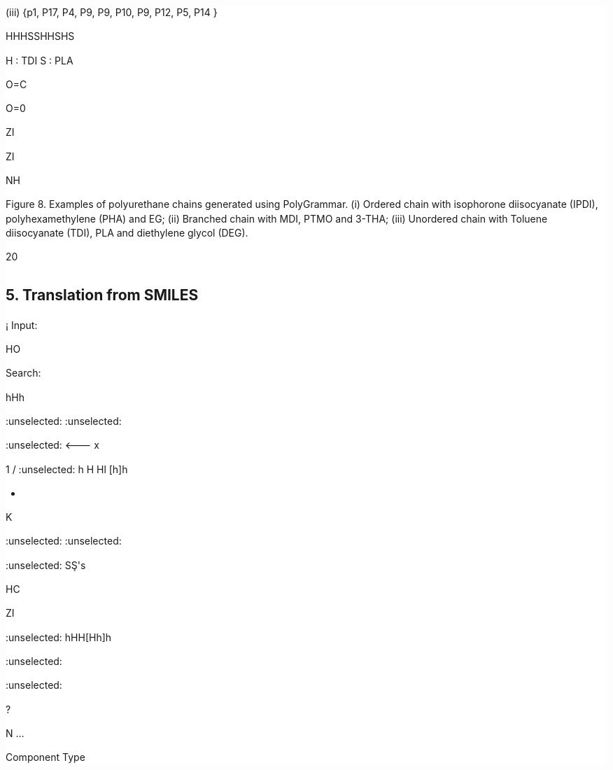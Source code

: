 (iii) {p1, P17, P4, P9, P9, P10, P9, P12, P5, P14 }

HHHSSHHSHS

H : TDI S : PLA

O=C

O=0

ZI

ZI

NH

Figure 8. Examples of polyurethane chains generated using PolyGrammar. (i) Ordered chain with isophorone diisocyanate (IPDI), polyhexamethylene (PHA) and EG; (ii) Branched chain with MDI, PTMO and 3-THA; (iii) Unordered chain with Toluene diisocyanate (TDI), PLA and diethylene glycol (DEG).

20

## 5. Translation from SMILES



¡ Input:

HO

Search:

hHh

:unselected: :unselected:

:unselected: <--- x

1 / :unselected: h H Hl [h]h

-

K

:unselected: :unselected:

:unselected: SŞ's

HC

ZI

:unselected: hHH[Hh]h

:unselected:

:unselected:

?

N ...

Component Type
